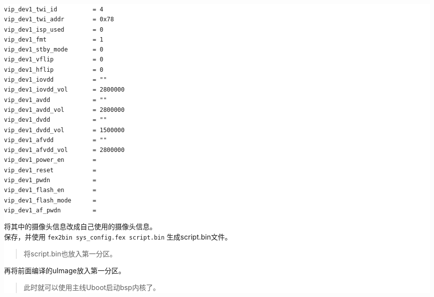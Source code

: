 ~~~~ {.sourceCode .dts}
vip_dev1_twi_id          = 4
vip_dev1_twi_addr        = 0x78
vip_dev1_isp_used        = 0
vip_dev1_fmt             = 1
vip_dev1_stby_mode       = 0
vip_dev1_vflip           = 0
vip_dev1_hflip           = 0
vip_dev1_iovdd           = ""
vip_dev1_iovdd_vol       = 2800000
vip_dev1_avdd            = ""
vip_dev1_avdd_vol        = 2800000
vip_dev1_dvdd            = ""
vip_dev1_dvdd_vol        = 1500000
vip_dev1_afvdd           = ""
vip_dev1_afvdd_vol       = 2800000
vip_dev1_power_en        =
vip_dev1_reset           =
vip_dev1_pwdn            =
vip_dev1_flash_en        =
vip_dev1_flash_mode      =
vip_dev1_af_pwdn         =
~~~~

将其中的摄像头信息改成自己使用的摄像头信息。\
保存，并使用 `fex2bin sys_config.fex script.bin` 生成script.bin文件。

> 将script.bin也放入第一分区。

再将前面编译的uImage放入第一分区。

> 此时就可以使用主线Uboot启动bsp内核了。
